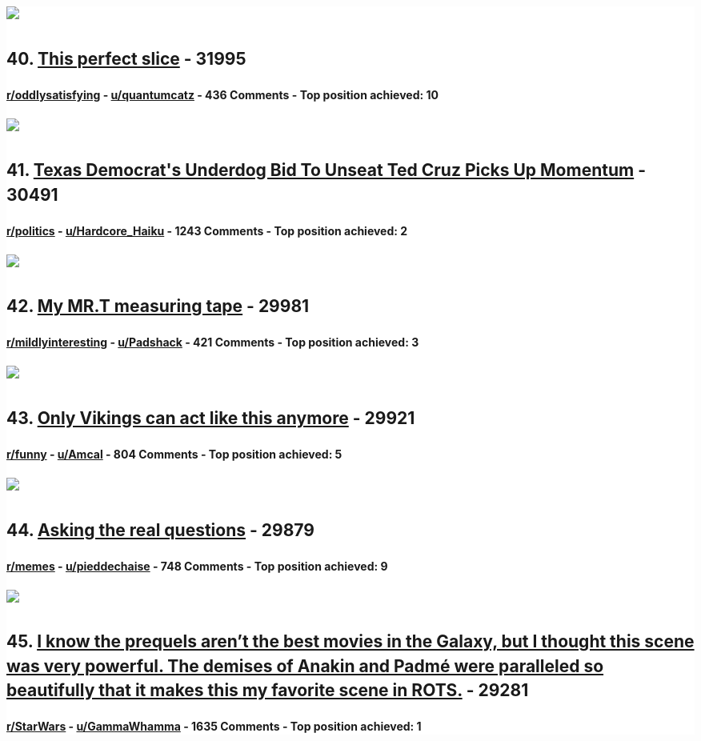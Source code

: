 <a href="https://i.imgur.com/mlhRoN8.gifv"><img src="https://b.thumbs.redditmedia.com/7bNHq9ZRyQ3Ope0CKDt8LbvWpVXio95kBp6r833eesE.jpg"></img></a>

## 40. [This perfect slice](http://reddit.com/r/oddlysatisfying/comments/8257df/this_perfect_slice/) - 31995
#### [r/oddlysatisfying](http://reddit.com/r/oddlysatisfying) - [u/quantumcatz](http://reddit.com/u/quantumcatz) - 436 Comments - Top position achieved: 10

<a href="https://i.imgur.com/XFNKuO4.gifv"><img src="https://b.thumbs.redditmedia.com/AwWeFXbCg3eDvIVyOymrFTMiWx4mVUCdWBjkPcqE9rk.jpg"></img></a>

## 41. [Texas Democrat's Underdog Bid To Unseat Ted Cruz Picks Up Momentum](http://reddit.com/r/politics/comments/8258za/texas_democrats_underdog_bid_to_unseat_ted_cruz/) - 30491
#### [r/politics](http://reddit.com/r/politics) - [u/Hardcore_Haiku](http://reddit.com/u/Hardcore_Haiku) - 1243 Comments - Top position achieved: 2

<a href="https://www.npr.org/2018/03/05/590709857/texas-democrats-underdog-bid-to-unseat-ted-cruz-picks-up-momentum"><img src="https://b.thumbs.redditmedia.com/PN8CROF1l0O6wjaW2_h9uok5Q8ADhAp5aQaJ2EXdIoE.jpg"></img></a>

## 42. [My MR.T measuring tape](http://reddit.com/r/mildlyinteresting/comments/8253p8/my_mrt_measuring_tape/) - 29981
#### [r/mildlyinteresting](http://reddit.com/r/mildlyinteresting) - [u/Padshack](http://reddit.com/u/Padshack) - 421 Comments - Top position achieved: 3

<a href="https://i.redd.it/afxav96ccxj01.jpg"><img src="https://b.thumbs.redditmedia.com/uBSyUI4z_b3Ywr9nhfca593ZSPQy1_h4Ei5Ejx-zQ2c.jpg"></img></a>

## 43. [Only Vikings can act like this anymore](http://reddit.com/r/funny/comments/829mry/only_vikings_can_act_like_this_anymore/) - 29921
#### [r/funny](http://reddit.com/r/funny) - [u/Amcal](http://reddit.com/u/Amcal) - 804 Comments - Top position achieved: 5

<a href="https://v.redd.it/rd9rzhzml0k01"><img src="https://b.thumbs.redditmedia.com/kDmMc-3wk3tyOOE_aRFsT4e7oMJMGeJmQaa0NOoN0ew.jpg"></img></a>

## 44. [Asking the real questions](http://reddit.com/r/memes/comments/82928s/asking_the_real_questions/) - 29879
#### [r/memes](http://reddit.com/r/memes) - [u/pieddechaise](http://reddit.com/u/pieddechaise) - 748 Comments - Top position achieved: 9

<a href="https://i.redd.it/811nzbpx80k01.jpg"><img src="https://b.thumbs.redditmedia.com/6UmBYSmOvnNVzwsyeXMhY4VQ1rlfbEGV26Oj38sQKcw.jpg"></img></a>

## 45. [I know the prequels aren’t the best movies in the Galaxy, but I thought this scene was very powerful. The demises of Anakin and Padmé were paralleled so beautifully that it makes this my favorite scene in ROTS.](http://reddit.com/r/StarWars/comments/829s3e/i_know_the_prequels_arent_the_best_movies_in_the/) - 29281
#### [r/StarWars](http://reddit.com/r/StarWars) - [u/GammaWhamma](http://reddit.com/u/GammaWhamma) - 1635 Comments - Top position achieved: 1
